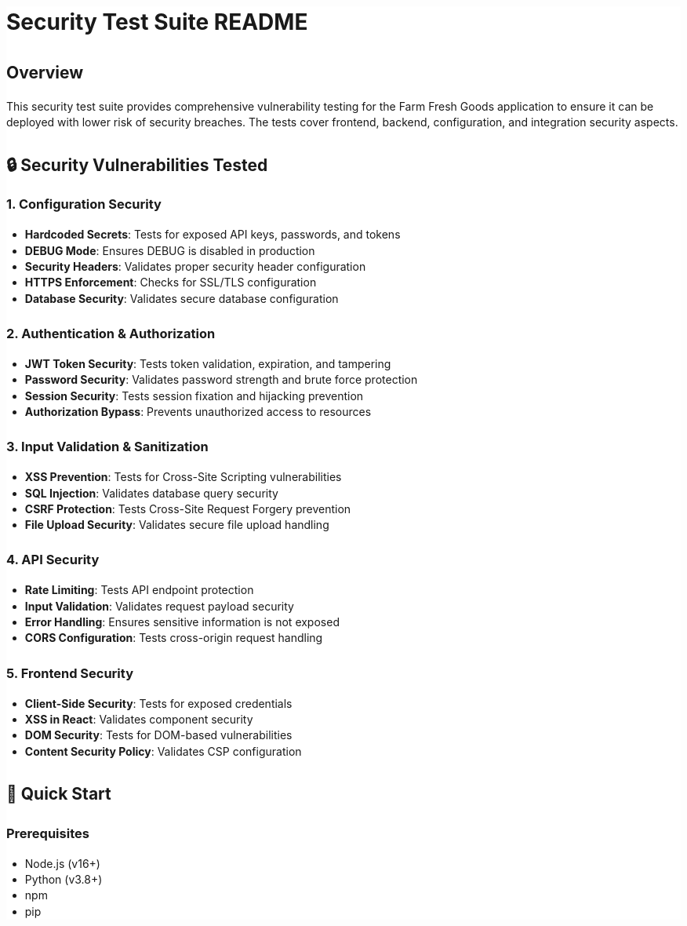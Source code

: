 # Security Test Suite README

## Overview

This security test suite provides comprehensive vulnerability testing for the Farm Fresh Goods application to ensure it can be deployed with lower risk of security breaches. The tests cover frontend, backend, configuration, and integration security aspects.

## 🔒 Security Vulnerabilities Tested

### 1. Configuration Security
- **Hardcoded Secrets**: Tests for exposed API keys, passwords, and tokens
- **DEBUG Mode**: Ensures DEBUG is disabled in production
- **Security Headers**: Validates proper security header configuration
- **HTTPS Enforcement**: Checks for SSL/TLS configuration
- **Database Security**: Validates secure database configuration

### 2. Authentication & Authorization
- **JWT Token Security**: Tests token validation, expiration, and tampering
- **Password Security**: Validates password strength and brute force protection
- **Session Security**: Tests session fixation and hijacking prevention
- **Authorization Bypass**: Prevents unauthorized access to resources

### 3. Input Validation & Sanitization
- **XSS Prevention**: Tests for Cross-Site Scripting vulnerabilities
- **SQL Injection**: Validates database query security
- **CSRF Protection**: Tests Cross-Site Request Forgery prevention
- **File Upload Security**: Validates secure file upload handling

### 4. API Security
- **Rate Limiting**: Tests API endpoint protection
- **Input Validation**: Validates request payload security
- **Error Handling**: Ensures sensitive information is not exposed
- **CORS Configuration**: Tests cross-origin request handling

### 5. Frontend Security
- **Client-Side Security**: Tests for exposed credentials
- **XSS in React**: Validates component security
- **DOM Security**: Tests for DOM-based vulnerabilities
- **Content Security Policy**: Validates CSP configuration

## 🚀 Quick Start

### Prerequisites
- Node.js (v16+)
- Python (v3.8+)
- npm
- pip
